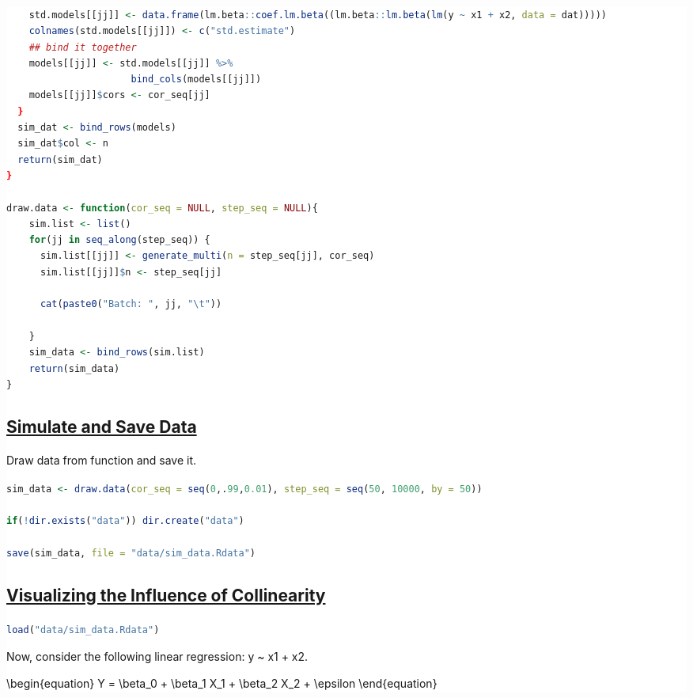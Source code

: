 ``` r
    std.models[[jj]] <- data.frame(lm.beta::coef.lm.beta((lm.beta::lm.beta(lm(y ~ x1 + x2, data = dat)))))
    colnames(std.models[[jj]]) <- c("std.estimate")  
    ## bind it together
    models[[jj]] <- std.models[[jj]] %>% 
                      bind_cols(models[[jj]]) 
    models[[jj]]$cors <- cor_seq[jj]
  }
  sim_dat <- bind_rows(models)
  sim_dat$col <- n
  return(sim_dat)
}

draw.data <- function(cor_seq = NULL, step_seq = NULL){
    sim.list <- list()
    for(jj in seq_along(step_seq)) {
      sim.list[[jj]] <- generate_multi(n = step_seq[jj], cor_seq)
      sim.list[[jj]]$n <- step_seq[jj]
      
      cat(paste0("Batch: ", jj, "\t"))
      
    } 
    sim_data <- bind_rows(sim.list)
    return(sim_data)
}
```

## <a id="sim2"></a>[Simulate and Save Data](#sim2)


Draw data from function and save it.

``` r
sim_data <- draw.data(cor_seq = seq(0,.99,0.01), step_seq = seq(50, 10000, by = 50))

if(!dir.exists("data")) dir.create("data")

save(sim_data, file = "data/sim_data.Rdata")
```

## <a id="coll"></a>[Visualizing the Influence of Collinearity](#coll)

``` r
load("data/sim_data.Rdata")
```

Now, consider the following linear regression: y ~ x1 + x2. 

\begin{equation}
Y = \beta_0 + \beta_1 X_1 + \beta_2 X_2 + \epsilon
\end{equation}
